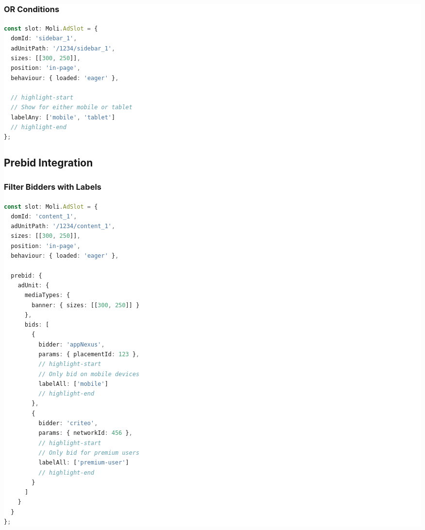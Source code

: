 ### OR Conditions

```ts
const slot: Moli.AdSlot = {
  domId: 'sidebar_1',
  adUnitPath: '/1234/sidebar_1',
  sizes: [[300, 250]],
  position: 'in-page',
  behaviour: { loaded: 'eager' },
  
  // highlight-start
  // Show for either mobile or tablet
  labelAny: ['mobile', 'tablet']
  // highlight-end
};
```

## Prebid Integration

### Filter Bidders with Labels

```ts
const slot: Moli.AdSlot = {
  domId: 'content_1',
  adUnitPath: '/1234/content_1',
  sizes: [[300, 250]],
  position: 'in-page',
  behaviour: { loaded: 'eager' },
  
  prebid: {
    adUnit: {
      mediaTypes: {
        banner: { sizes: [[300, 250]] }
      },
      bids: [
        {
          bidder: 'appNexus',
          params: { placementId: 123 },
          // highlight-start
          // Only bid on mobile devices
          labelAll: ['mobile']
          // highlight-end
        },
        {
          bidder: 'criteo',
          params: { networkId: 456 },
          // highlight-start
          // Only bid for premium users
          labelAll: ['premium-user']
          // highlight-end
        }
      ]
    }
  }
};
```
